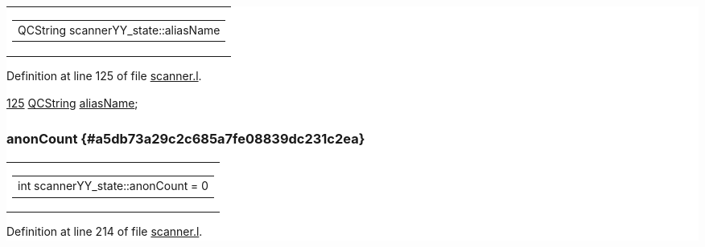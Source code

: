 <div class="doxyMemberItem">
<div class="doxyMemberProto">
<table class="doxyMemberLabels">
<tr class="doxyMemberLabels">
<td class="doxyMemberLabelsLeft">
<table class="doxyMemberName">
<tr>
<td class="doxyMemberName">QCString scannerYY_state::aliasName</td>
</tr>
</table>
</td>
</tr>
</table>
</div>
<div class="doxyMemberDoc">


<p>Definition at line 125 of file <a href="/web-doxygen/docs/api/files/src/scanner-l">scanner.l</a>.</p>

<div class="doxyProgramListing">

<div class="doxyCodeLine"><span class="doxyLineNumber"><a href="#ac7428493121019ed88e2fd47b0c46b40">125</a></span><span class="doxyLineContent"><span class="doxyHighlight">  <a href="/web-doxygen/docs/api/classes/qcstring">QCString</a>         <a href="#ac7428493121019ed88e2fd47b0c46b40">aliasName</a>;</span></span></div>

</div>

</div>
</div>

### anonCount {#a5db73a29c2c685a7fe08839dc231c2ea}

<div class="doxyMemberItem">
<div class="doxyMemberProto">
<table class="doxyMemberLabels">
<tr class="doxyMemberLabels">
<td class="doxyMemberLabelsLeft">
<table class="doxyMemberName">
<tr>
<td class="doxyMemberName">int scannerYY_state::anonCount = 0</td>
</tr>
</table>
</td>
</tr>
</table>
</div>
<div class="doxyMemberDoc">


<p>Definition at line 214 of file <a href="/web-doxygen/docs/api/files/src/scanner-l">scanner.l</a>.</p>

<div class="doxyProgramListing">

